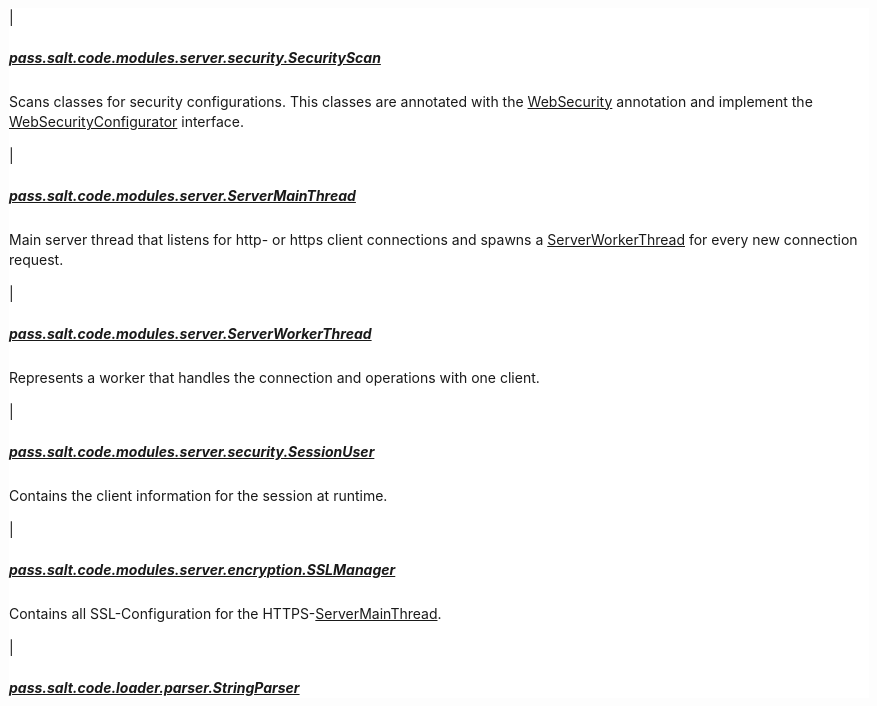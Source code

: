 
|

##### [pass.salt.code.modules.server.security.SecurityScan](../pass.salt.code.modules.server.security/-security-scan/index.md)

Scans classes for security configurations. This classes are annotated with the [WebSecurity](../pass.salt.code.annotations/-web-security/index.md) annotation and
implement the [WebSecurityConfigurator](../pass.salt.code.modules.server.security/-web-security-configurator/index.md) interface.


|

##### [pass.salt.code.modules.server.ServerMainThread](../pass.salt.code.modules.server/-server-main-thread/index.md)

Main server thread that listens for http- or https client connections and spawns a [ServerWorkerThread](../pass.salt.code.modules.server/-server-worker-thread/index.md)
for every new connection request.


|

##### [pass.salt.code.modules.server.ServerWorkerThread](../pass.salt.code.modules.server/-server-worker-thread/index.md)

Represents a worker that handles the connection and operations with one client.


|

##### [pass.salt.code.modules.server.security.SessionUser](../pass.salt.code.modules.server.security/-session-user/index.md)

Contains the client information for the session at runtime.


|

##### [pass.salt.code.modules.server.encryption.SSLManager](../pass.salt.code.modules.server.encryption/-s-s-l-manager/index.md)

Contains all SSL-Configuration for the HTTPS-[ServerMainThread](../pass.salt.code.modules.server/-server-main-thread/index.md).


|

##### [pass.salt.code.loader.parser.StringParser](../pass.salt.code.loader.parser/-string-parser/index.md)
